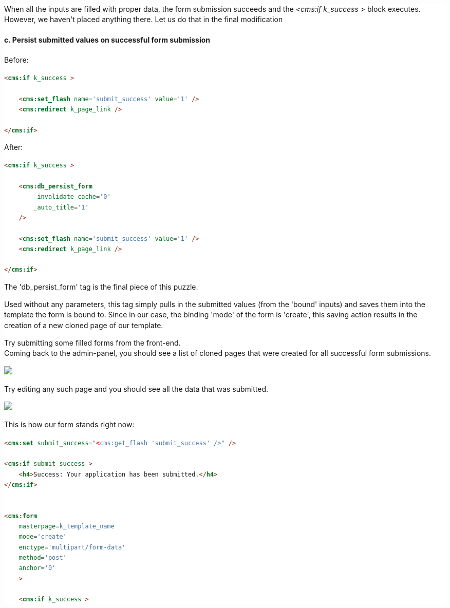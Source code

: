When all the inputs are filled with proper data, the form submission succeeds and the *&lt;cms:if k\_success &gt;* block executes.<br/>
However, we haven't placed anything there. Let us do that in the final modification

#### c. Persist submitted values on successful form submission

Before:

```html
<cms:if k_success >

    <cms:set_flash name='submit_success' value='1' />
    <cms:redirect k_page_link />

</cms:if>
```

After:

```html
<cms:if k_success >

    <cms:db_persist_form
        _invalidate_cache='0'
        _auto_title='1'
    />

    <cms:set_flash name='submit_success' value='1' />
    <cms:redirect k_page_link />

</cms:if>
```

The 'db\_persist\_form' tag is the final piece of this puzzle.

Used without any parameters, this tag simply pulls in the submitted values (from the 'bound' inputs) and saves them into the template the form is bound to. Since in our case, the binding 'mode' of the form is 'create', this saving action results in the creation of a new cloned page of our template.

Try submitting some filled forms from the front-end.<br/>
Coming back to the admin-panel, you should see a list of cloned pages that were created for all successful form submissions.

![](../../assets/img/contents/databound-forms-2.png)

Try editing any such page and you should see all the data that was submitted.

![](../../assets/img/contents/databound-forms-3.png)

This is how our form stands right now:

```html
<cms:set submit_success="<cms:get_flash 'submit_success' />" />

<cms:if submit_success >
    <h4>Success: Your application has been submitted.</h4>
</cms:if>


<cms:form
    masterpage=k_template_name
    mode='create'
    enctype='multipart/form-data'
    method='post'
    anchor='0'
    >

    <cms:if k_success >
```